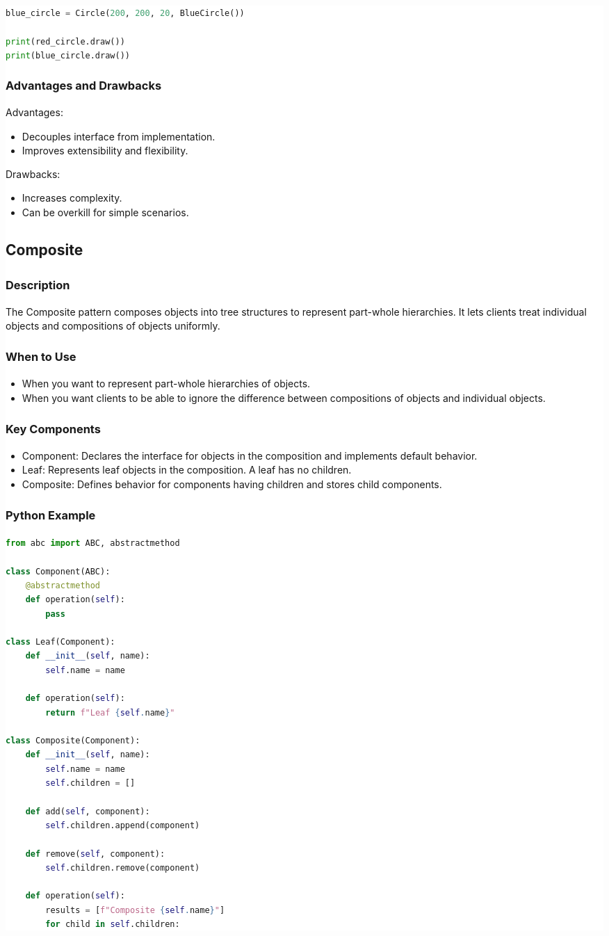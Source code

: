 ```python
blue_circle = Circle(200, 200, 20, BlueCircle())

print(red_circle.draw())
print(blue_circle.draw())
```

### Advantages and Drawbacks
Advantages:
- Decouples interface from implementation.
- Improves extensibility and flexibility.

Drawbacks:
- Increases complexity.
- Can be overkill for simple scenarios.

## Composite

### Description
The Composite pattern composes objects into tree structures to represent part-whole hierarchies. It lets clients treat individual objects and compositions of objects uniformly.

### When to Use
- When you want to represent part-whole hierarchies of objects.
- When you want clients to be able to ignore the difference between compositions of objects and individual objects.

### Key Components
- Component: Declares the interface for objects in the composition and implements default behavior.
- Leaf: Represents leaf objects in the composition. A leaf has no children.
- Composite: Defines behavior for components having children and stores child components.

### Python Example

```python
from abc import ABC, abstractmethod

class Component(ABC):
    @abstractmethod
    def operation(self):
        pass

class Leaf(Component):
    def __init__(self, name):
        self.name = name

    def operation(self):
        return f"Leaf {self.name}"

class Composite(Component):
    def __init__(self, name):
        self.name = name
        self.children = []

    def add(self, component):
        self.children.append(component)

    def remove(self, component):
        self.children.remove(component)

    def operation(self):
        results = [f"Composite {self.name}"]
        for child in self.children:
```